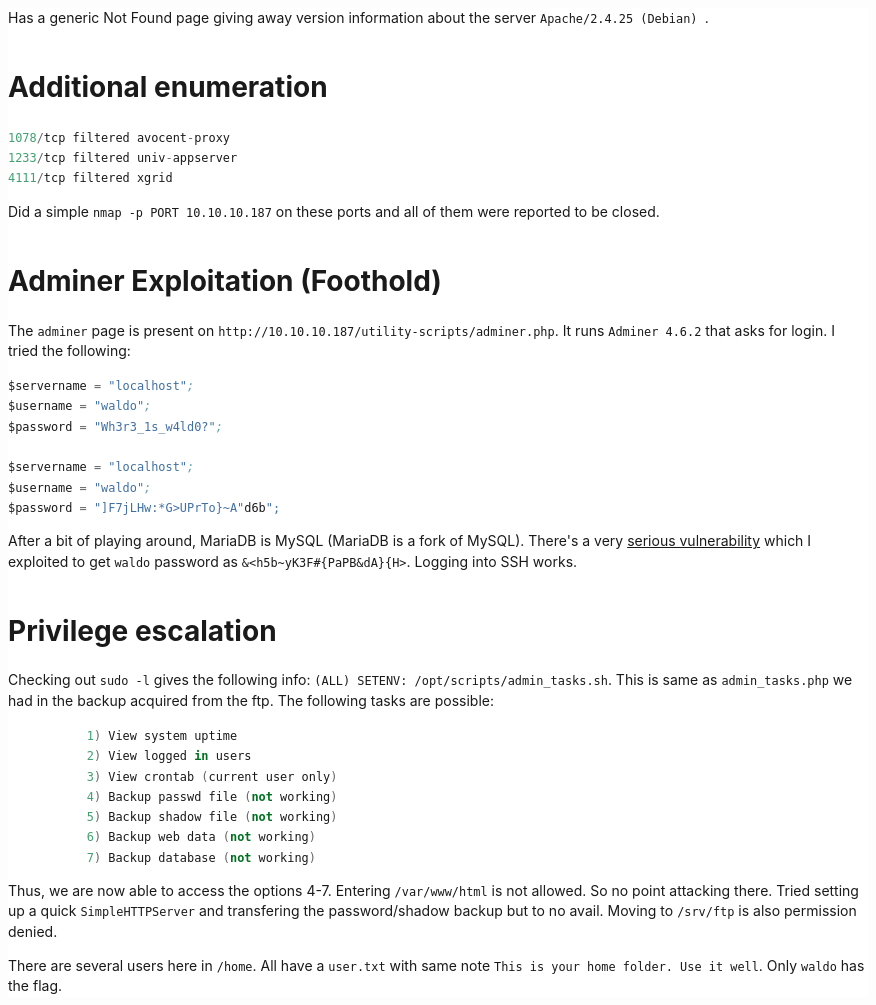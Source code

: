Has a generic Not Found page giving away version information about the server `Apache/2.4.25 (Debian) `.

# Additional enumeration

```s
1078/tcp filtered avocent-proxy
1233/tcp filtered univ-appserver
4111/tcp filtered xgrid
```

Did a simple `nmap -p PORT 10.10.10.187` on these ports and all of them were reported to be closed.

# Adminer Exploitation (Foothold)

The `adminer` page is present on `http://10.10.10.187/utility-scripts/adminer.php`. It runs `Adminer 4.6.2` that asks for login. I tried the following:

```s
$servername = "localhost";  
$username = "waldo";
$password = "Wh3r3_1s_w4ld0?";

$servername = "localhost";  
$username = "waldo";
$password = "]F7jLHw:*G>UPrTo}~A"d6b";
```

After a bit of playing around, MariaDB is MySQL (MariaDB is a fork of MySQL). There's a very [serious vulnerability](https://www.foregenix.com/blog/serious-vulnerability-discovered-in-adminer-tool) which I exploited to get `waldo` password as `&<h5b~yK3F#{PaPB&dA}{H>`. Logging into SSH works.

# Privilege escalation

Checking out `sudo -l` gives the following info: `(ALL) SETENV: /opt/scripts/admin_tasks.sh`. This is same as `admin_tasks.php` we had in the backup acquired from the ftp. The following tasks are possible:

```s
           1) View system uptime
           2) View logged in users
           3) View crontab (current user only)
           4) Backup passwd file (not working)
           5) Backup shadow file (not working)
           6) Backup web data (not working)
           7) Backup database (not working)
```

Thus, we are now able to access the options 4-7. Entering `/var/www/html` is not allowed. So no point attacking there. Tried setting up a quick `SimpleHTTPServer` and transfering the password/shadow backup but to no avail. Moving to `/srv/ftp` is also permission denied. 

There are several users here in `/home`. All have a `user.txt` with same note `This is your home folder. Use it well`. Only `waldo` has the flag.
